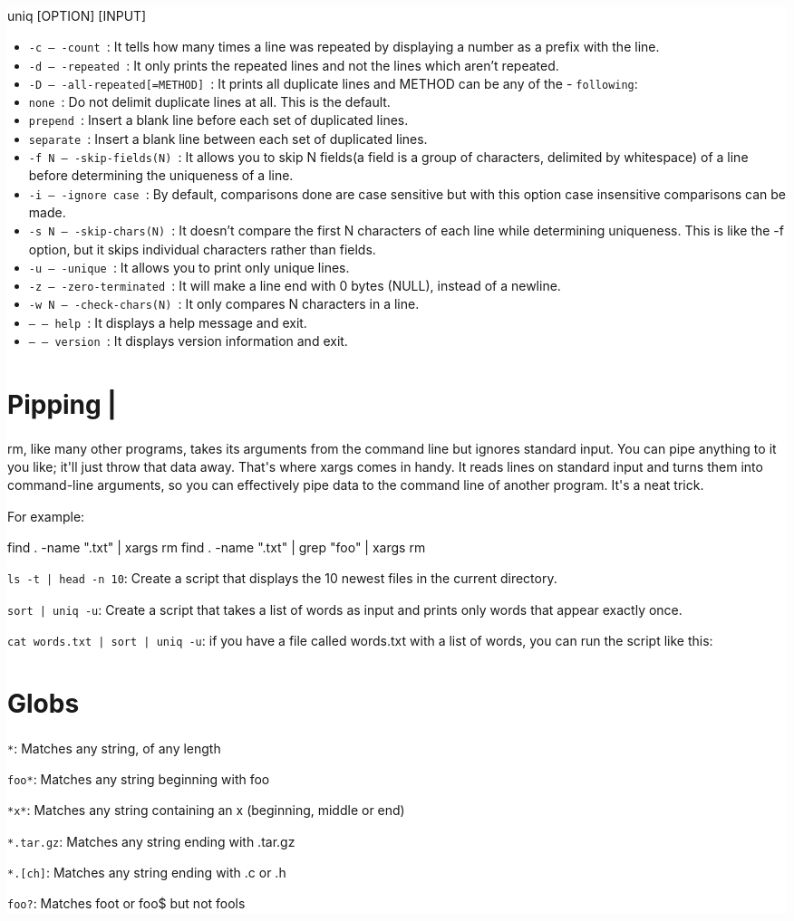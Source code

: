 uniq [OPTION] [INPUT]

- `-c – -count `: It tells how many times a line was repeated by displaying a number as a prefix with the line.
- `-d – -repeated `: It only prints the repeated lines and not the lines which aren’t repeated.
- `-D – -all-repeated[=METHOD] `: It prints all duplicate lines and METHOD can be any of the - `following`: 
- `none `: Do not delimit duplicate lines at all. This is the default.
- `prepend `: Insert a blank line before each set of duplicated lines.
- `separate `: Insert a blank line between each set of duplicated lines.
- `-f N – -skip-fields(N) `: It allows you to skip N fields(a field is a group of characters, delimited by whitespace) of a line before determining the uniqueness of a line.
- `-i – -ignore case `: By default, comparisons done are case sensitive but with this option case insensitive comparisons can be made.
- `-s N – -skip-chars(N) `: It doesn’t compare the first N characters of each line while determining uniqueness. This is like the -f option, but it skips individual characters rather than fields.
- `-u – -unique `: It allows you to print only unique lines.
- `-z – -zero-terminated `: It will make a line end with 0 bytes (NULL), instead of a newline.
- `-w N – -check-chars(N) `: It only compares N characters in a line.
- `– – help `: It displays a help message and exit.
- `– – version `: It displays version information and exit.

# Pipping |

rm, like many other programs, takes its arguments from the command line but ignores standard input. You can pipe anything to it you like; it'll just throw that data away. That's where xargs comes in handy. It reads lines on standard input and turns them into command-line arguments, so you can effectively pipe data to the command line of another program. It's a neat trick.

For example:

find . -name ".txt" | xargs rm
find . -name ".txt" | grep "foo" | xargs rm 

`ls -t | head -n 10`: Create a script that displays the 10 newest files in the current directory.

`sort | uniq -u`: Create a script that takes a list of words as input and prints only words that appear exactly once.

`cat words.txt | sort | uniq -u`: if you have a file called words.txt with a list of words, you can run the script like this:

# Globs

`*`: Matches any string, of any length

`foo*`: Matches any string beginning with foo

`*x*`: Matches any string containing an x (beginning, middle or end)

`*.tar.gz`: Matches any string ending with .tar.gz

`*.[ch]`: Matches any string ending with .c or .h

`foo?`: Matches foot or foo$ but not fools
